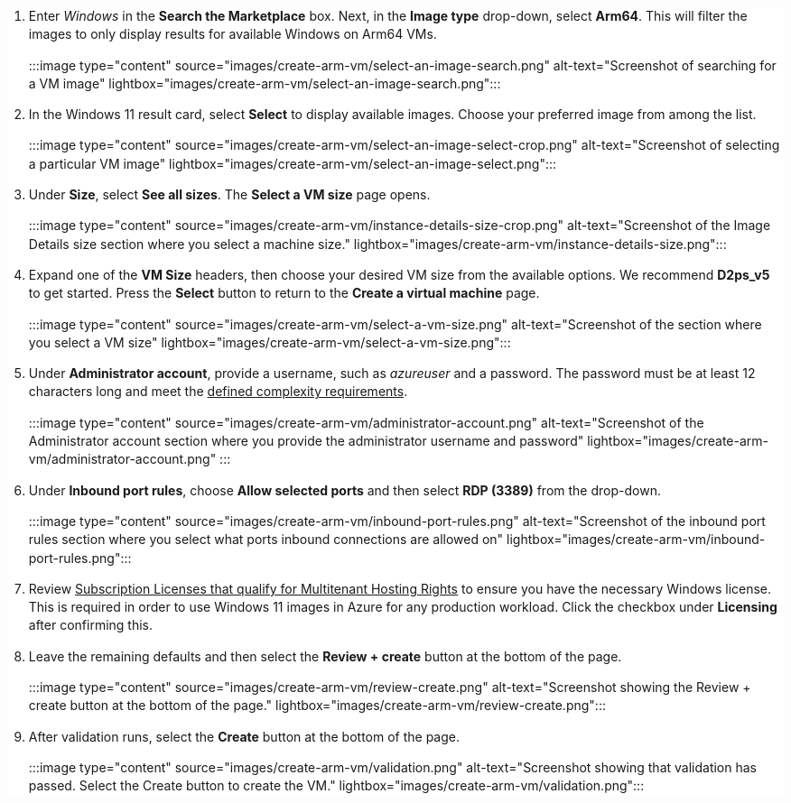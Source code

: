 1. Enter *Windows* in the **Search the Marketplace** box. Next, in the **Image type** drop-down, select **Arm64**. This will filter the images to only display results for available Windows on Arm64 VMs.

    :::image type="content" source="images/create-arm-vm/select-an-image-search.png" alt-text="Screenshot of searching for a VM image" lightbox="images/create-arm-vm/select-an-image-search.png":::

1. In the Windows 11 result card, select **Select** to display available images. Choose your preferred image from among the list.

    :::image type="content" source="images/create-arm-vm/select-an-image-select-crop.png" alt-text="Screenshot of selecting a particular VM image" lightbox="images/create-arm-vm/select-an-image-select.png":::

1. Under **Size**, select **See all sizes**. The **Select a VM size** page opens.

    :::image type="content" source="images/create-arm-vm/instance-details-size-crop.png" alt-text="Screenshot of the Image Details size section where you select a machine size." lightbox="images/create-arm-vm/instance-details-size.png":::

1. Expand one of the **VM Size** headers, then choose your desired VM size from the available options. We recommend **D2ps_v5** to get started. Press the **Select** button to return to the **Create a virtual machine** page.

    :::image type="content" source="images/create-arm-vm/select-a-vm-size.png" alt-text="Screenshot of the section where you select a VM size" lightbox="images/create-arm-vm/select-a-vm-size.png":::

1. Under **Administrator account**,  provide a username, such as *azureuser* and a password. The password must be at least 12 characters long and meet the [defined complexity requirements](/azure/virtual-machines/windows/faq#what-are-the-password-requirements-when-creating-a-vm-).

    :::image type="content" source="images/create-arm-vm/administrator-account.png" alt-text="Screenshot of the Administrator account section where you provide the administrator username and password" lightbox="images/create-arm-vm/administrator-account.png" :::

1. Under **Inbound port rules**, choose **Allow selected ports** and then select **RDP (3389)** from the drop-down.

    :::image type="content" source="images/create-arm-vm/inbound-port-rules.png" alt-text="Screenshot of the inbound port rules section where you select what ports inbound connections are allowed on" lightbox="images/create-arm-vm/inbound-port-rules.png":::

1. Review [Subscription Licenses that qualify for Multitenant Hosting Rights](/azure/virtual-machines/windows/windows-desktop-multitenant-hosting-deployment#subscription-licenses-that-qualify-for-multitenant-hosting-rights) to ensure you have the necessary Windows license. This is required in order to use Windows 11 images in Azure for any production workload. Click the checkbox under **Licensing** after confirming this.

1. Leave the remaining defaults and then select the **Review + create** button at the bottom of the page.

    :::image type="content" source="images/create-arm-vm/review-create.png" alt-text="Screenshot showing the Review + create button at the bottom of the page." lightbox="images/create-arm-vm/review-create.png":::

1. After validation runs, select the **Create** button at the bottom of the page.

    :::image type="content" source="images/create-arm-vm/validation.png" alt-text="Screenshot showing that validation has passed. Select the Create button to create the VM." lightbox="images/create-arm-vm/validation.png":::

